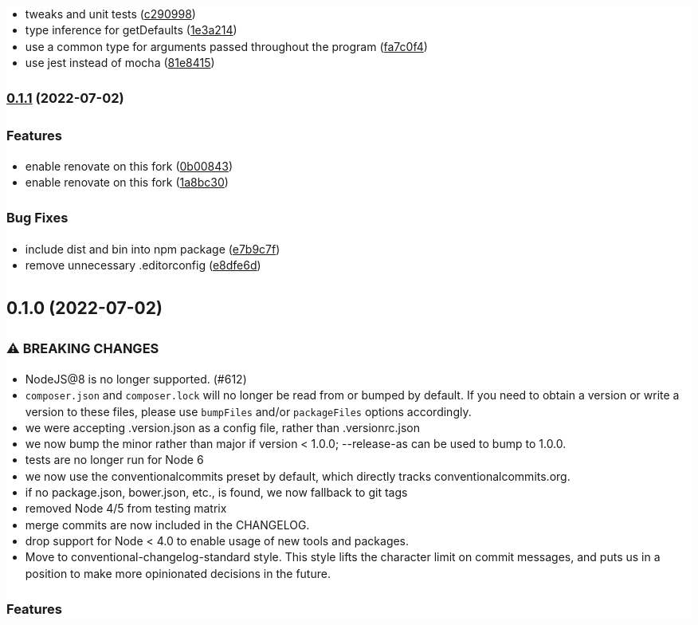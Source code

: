 * tweaks and unit tests ([c290998](https://github.com/antwika/standard-version/commit/c290998fd0ddd3f74fbfb7b9db0bcd13b85ba467))
* type inference for getDefaults ([1e3a214](https://github.com/antwika/standard-version/commit/1e3a2140fd05860622f8a335c9f4babf6a0c5ed1))
* use a common type for arguments passed throughout the program ([fa7c0f4](https://github.com/antwika/standard-version/commit/fa7c0f4f5177e9931a7aa5a1a455e8b2d26cc99f))
* use jest instead of mocha ([81e8415](https://github.com/antwika/standard-version/commit/81e84154d93cda5759e4ad3af4ac7350442d3729))

### [0.1.1](https://github.com/antwika/standard-version/compare/v0.1.0...v0.1.1) (2022-07-02)


### Features

* enable renovate on this fork ([0b00843](https://github.com/antwika/standard-version/commit/0b00843d553727ff8015cba8b715cbd0de4b1f5f))
* enable renovate on this fork ([1a8bc30](https://github.com/antwika/standard-version/commit/1a8bc30e5968d3c471a4f7063506e0f92f269227))


### Bug Fixes

* include dist and bin into npm package ([e7b9c7f](https://github.com/antwika/standard-version/commit/e7b9c7f986fc024052f6d09e94a1cd8cc7c8145e))
* remove unnecessary .editorconfig ([e8dfe6d](https://github.com/antwika/standard-version/commit/e8dfe6d82ce686b2ece8d589149d987cbf82e37e))

## 0.1.0 (2022-07-02)


### ⚠ BREAKING CHANGES

* NodeJS@8 is no longer supported. (#612)
* `composer.json` and `composer.lock` will no longer be read from or bumped by default. If you need to obtain a version or write a version to these files, please use `bumpFiles` and/or `packageFiles` options accordingly.
* we were accepting .version.json as a config file, rather than .versionrc.json
* we now bump the minor rather than major if version < 1.0.0; --release-as can be used to bump to 1.0.0.
* tests are no longer run for Node 6
* we now use the conventionalcommits preset by default, which directly tracks conventionalcommits.org.
* if no package.json, bower.json, etc., is found, we now fallback to git tags
* removed Node 4/5 from testing matrix
* merge commits are now included in the CHANGELOG.
* drop support for Node < 4.0 to enable usage of
new tools and packages.
* Move to conventional-changelog-standard style. This style lifts the character limit on commit messages, and puts us in a position to make more opinionated decisions in the future.

### Features
